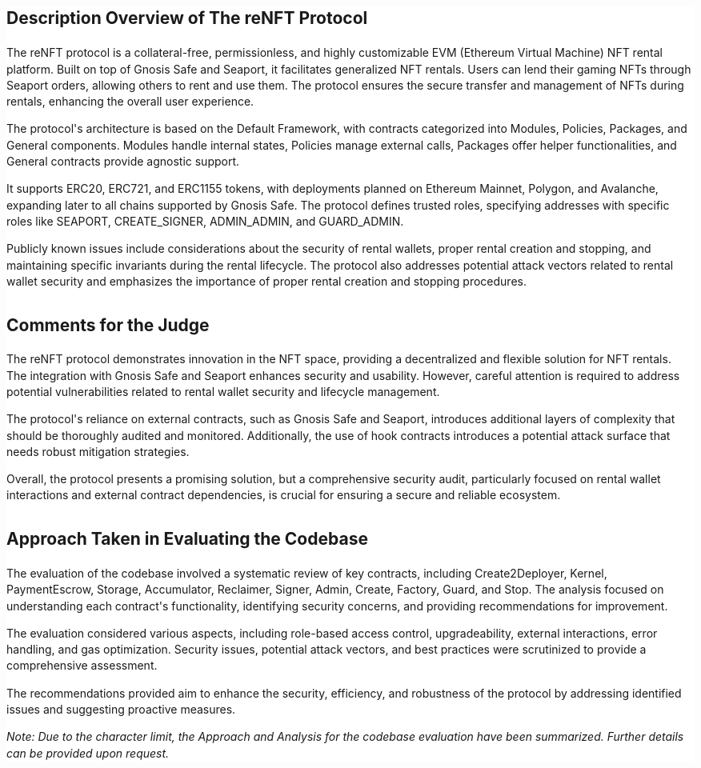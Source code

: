 ## Description Overview of The reNFT Protocol

The reNFT protocol is a collateral-free, permissionless, and highly customizable EVM (Ethereum Virtual Machine) NFT rental platform. Built on top of Gnosis Safe and Seaport, it facilitates generalized NFT rentals. Users can lend their gaming NFTs through Seaport orders, allowing others to rent and use them. The protocol ensures the secure transfer and management of NFTs during rentals, enhancing the overall user experience.

The protocol's architecture is based on the Default Framework, with contracts categorized into Modules, Policies, Packages, and General components. Modules handle internal states, Policies manage external calls, Packages offer helper functionalities, and General contracts provide agnostic support.

It supports ERC20, ERC721, and ERC1155 tokens, with deployments planned on Ethereum Mainnet, Polygon, and Avalanche, expanding later to all chains supported by Gnosis Safe. The protocol defines trusted roles, specifying addresses with specific roles like SEAPORT, CREATE_SIGNER, ADMIN_ADMIN, and GUARD_ADMIN.

Publicly known issues include considerations about the security of rental wallets, proper rental creation and stopping, and maintaining specific invariants during the rental lifecycle. The protocol also addresses potential attack vectors related to rental wallet security and emphasizes the importance of proper rental creation and stopping procedures.

## Comments for the Judge

The reNFT protocol demonstrates innovation in the NFT space, providing a decentralized and flexible solution for NFT rentals. The integration with Gnosis Safe and Seaport enhances security and usability. However, careful attention is required to address potential vulnerabilities related to rental wallet security and lifecycle management.

The protocol's reliance on external contracts, such as Gnosis Safe and Seaport, introduces additional layers of complexity that should be thoroughly audited and monitored. Additionally, the use of hook contracts introduces a potential attack surface that needs robust mitigation strategies.

Overall, the protocol presents a promising solution, but a comprehensive security audit, particularly focused on rental wallet interactions and external contract dependencies, is crucial for ensuring a secure and reliable ecosystem.

## Approach Taken in Evaluating the Codebase

The evaluation of the codebase involved a systematic review of key contracts, including Create2Deployer, Kernel, PaymentEscrow, Storage, Accumulator, Reclaimer, Signer, Admin, Create, Factory, Guard, and Stop. The analysis focused on understanding each contract's functionality, identifying security concerns, and providing recommendations for improvement.

The evaluation considered various aspects, including role-based access control, upgradeability, external interactions, error handling, and gas optimization. Security issues, potential attack vectors, and best practices were scrutinized to provide a comprehensive assessment.

The recommendations provided aim to enhance the security, efficiency, and robustness of the protocol by addressing identified issues and suggesting proactive measures.

*Note: Due to the character limit, the Approach and Analysis for the codebase evaluation have been summarized. Further details can be provided upon request.*
